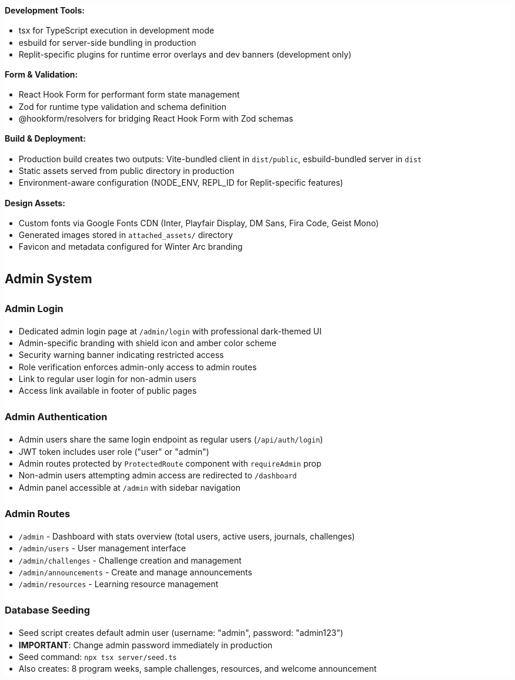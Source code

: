 **Development Tools:**
- tsx for TypeScript execution in development mode
- esbuild for server-side bundling in production
- Replit-specific plugins for runtime error overlays and dev banners (development only)

**Form & Validation:**
- React Hook Form for performant form state management
- Zod for runtime type validation and schema definition
- @hookform/resolvers for bridging React Hook Form with Zod schemas

**Build & Deployment:**
- Production build creates two outputs: Vite-bundled client in `dist/public`, esbuild-bundled server in `dist`
- Static assets served from public directory in production
- Environment-aware configuration (NODE_ENV, REPL_ID for Replit-specific features)

**Design Assets:**
- Custom fonts via Google Fonts CDN (Inter, Playfair Display, DM Sans, Fira Code, Geist Mono)
- Generated images stored in `attached_assets/` directory
- Favicon and metadata configured for Winter Arc branding

## Admin System

### Admin Login
- Dedicated admin login page at `/admin/login` with professional dark-themed UI
- Admin-specific branding with shield icon and amber color scheme
- Security warning banner indicating restricted access
- Role verification enforces admin-only access to admin routes
- Link to regular user login for non-admin users
- Access link available in footer of public pages

### Admin Authentication
- Admin users share the same login endpoint as regular users (`/api/auth/login`)
- JWT token includes user role ("user" or "admin")
- Admin routes protected by `ProtectedRoute` component with `requireAdmin` prop
- Non-admin users attempting admin access are redirected to `/dashboard`
- Admin panel accessible at `/admin` with sidebar navigation

### Admin Routes
- `/admin` - Dashboard with stats overview (total users, active users, journals, challenges)
- `/admin/users` - User management interface
- `/admin/challenges` - Challenge creation and management
- `/admin/announcements` - Create and manage announcements
- `/admin/resources` - Learning resource management

### Database Seeding
- Seed script creates default admin user (username: "admin", password: "admin123")
- **IMPORTANT**: Change admin password immediately in production
- Seed command: `npx tsx server/seed.ts`
- Also creates: 8 program weeks, sample challenges, resources, and welcome announcement
